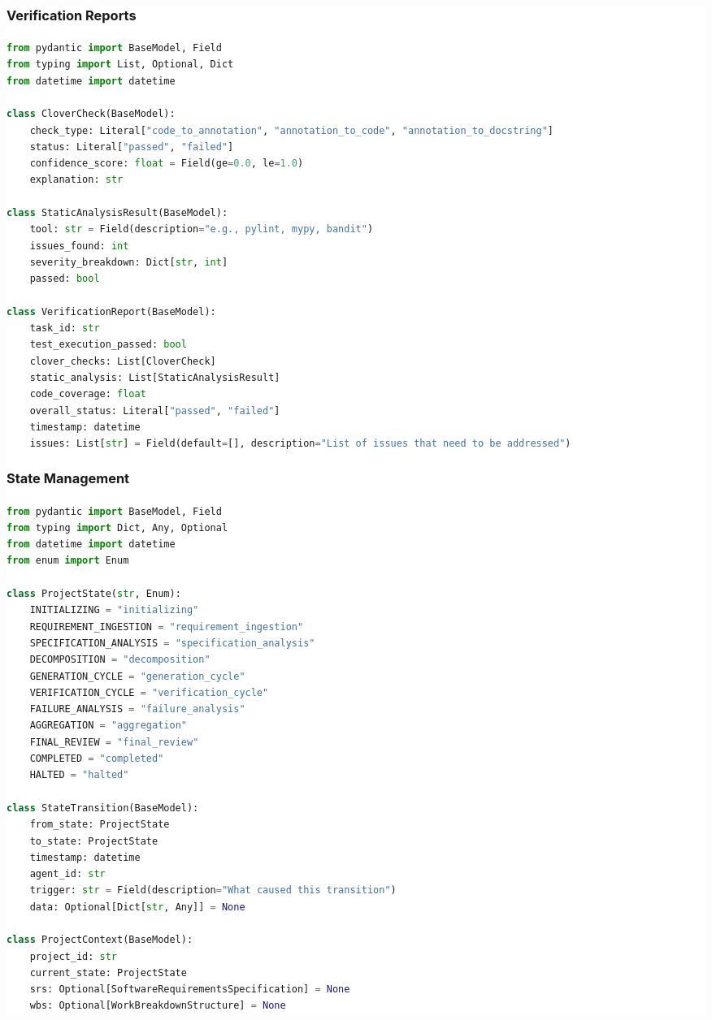 ### Verification Reports

```python
from pydantic import BaseModel, Field
from typing import List, Optional, Dict
from datetime import datetime

class CloverCheck(BaseModel):
    check_type: Literal["code_to_annotation", "annotation_to_code", "annotation_to_docstring"]
    status: Literal["passed", "failed"]
    confidence_score: float = Field(ge=0.0, le=1.0)
    explanation: str

class StaticAnalysisResult(BaseModel):
    tool: str = Field(description="e.g., pylint, mypy, bandit")
    issues_found: int
    severity_breakdown: Dict[str, int]
    passed: bool

class VerificationReport(BaseModel):
    task_id: str
    test_execution_passed: bool
    clover_checks: List[CloverCheck]
    static_analysis: List[StaticAnalysisResult]
    code_coverage: float
    overall_status: Literal["passed", "failed"]
    timestamp: datetime
    issues: List[str] = Field(default=[], description="List of issues that need to be addressed")
```

### State Management

```python
from pydantic import BaseModel, Field
from typing import Dict, Any, Optional
from datetime import datetime
from enum import Enum

class ProjectState(str, Enum):
    INITIALIZING = "initializing"
    REQUIREMENT_INGESTION = "requirement_ingestion"
    SPECIFICATION_ANALYSIS = "specification_analysis"
    DECOMPOSITION = "decomposition"
    GENERATION_CYCLE = "generation_cycle"
    VERIFICATION_CYCLE = "verification_cycle"
    FAILURE_ANALYSIS = "failure_analysis"
    AGGREGATION = "aggregation"
    FINAL_REVIEW = "final_review"
    COMPLETED = "completed"
    HALTED = "halted"

class StateTransition(BaseModel):
    from_state: ProjectState
    to_state: ProjectState
    timestamp: datetime
    agent_id: str
    trigger: str = Field(description="What caused this transition")
    data: Optional[Dict[str, Any]] = None

class ProjectContext(BaseModel):
    project_id: str
    current_state: ProjectState
    srs: Optional[SoftwareRequirementsSpecification] = None
    wbs: Optional[WorkBreakdownStructure] = None
```